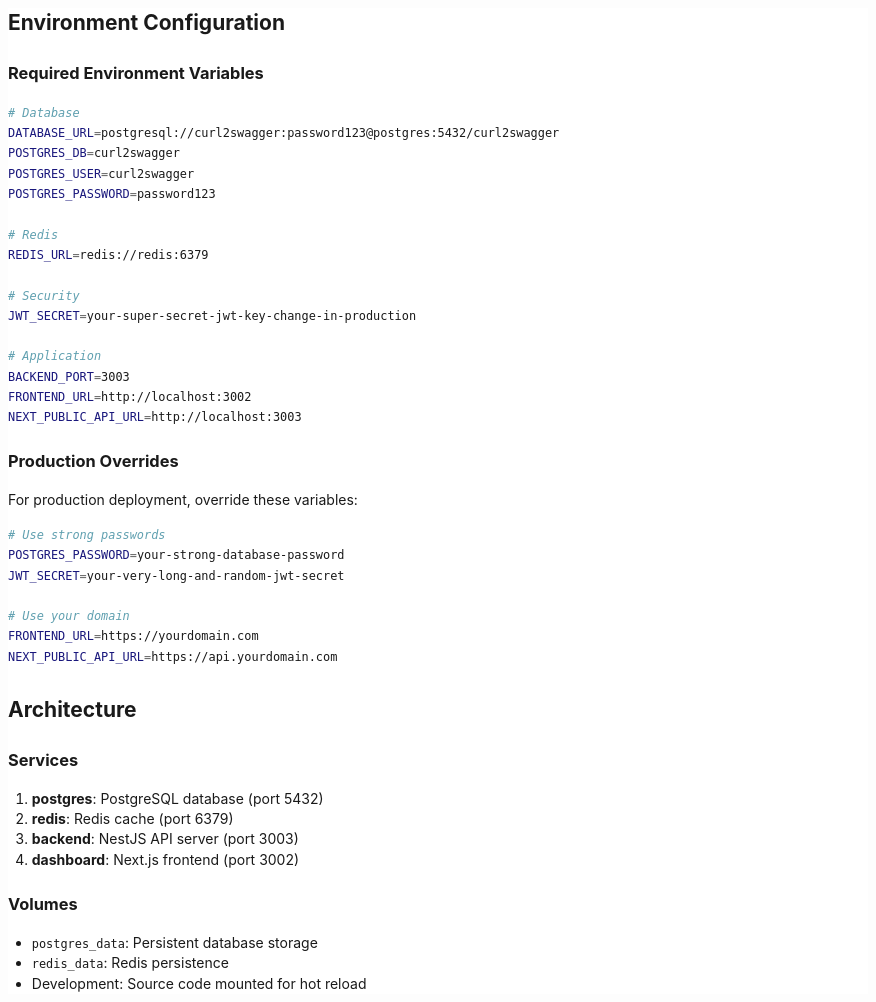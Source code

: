 ## Environment Configuration

### Required Environment Variables

```bash
# Database
DATABASE_URL=postgresql://curl2swagger:password123@postgres:5432/curl2swagger
POSTGRES_DB=curl2swagger
POSTGRES_USER=curl2swagger
POSTGRES_PASSWORD=password123

# Redis
REDIS_URL=redis://redis:6379

# Security
JWT_SECRET=your-super-secret-jwt-key-change-in-production

# Application
BACKEND_PORT=3003
FRONTEND_URL=http://localhost:3002
NEXT_PUBLIC_API_URL=http://localhost:3003
```

### Production Overrides

For production deployment, override these variables:

```bash
# Use strong passwords
POSTGRES_PASSWORD=your-strong-database-password
JWT_SECRET=your-very-long-and-random-jwt-secret

# Use your domain
FRONTEND_URL=https://yourdomain.com
NEXT_PUBLIC_API_URL=https://api.yourdomain.com
```

## Architecture

### Services

1. **postgres**: PostgreSQL database (port 5432)
2. **redis**: Redis cache (port 6379)  
3. **backend**: NestJS API server (port 3003)
4. **dashboard**: Next.js frontend (port 3002)

### Volumes

- `postgres_data`: Persistent database storage
- `redis_data`: Redis persistence
- Development: Source code mounted for hot reload
